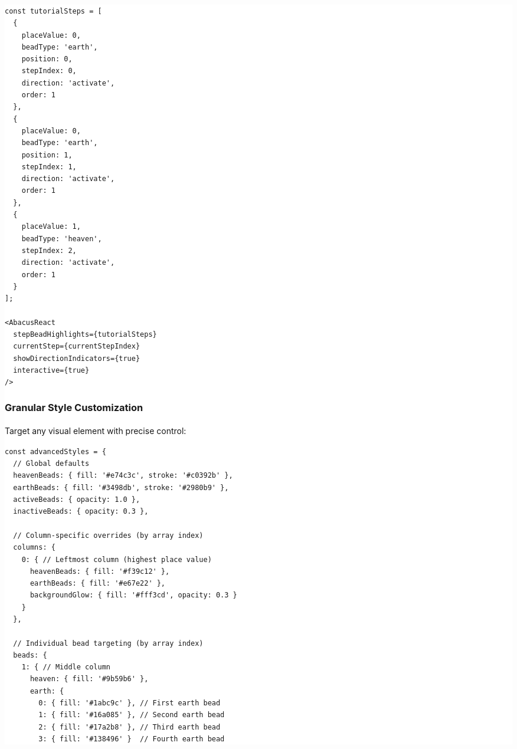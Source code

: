 ```tsx
const tutorialSteps = [
  {
    placeValue: 0,
    beadType: 'earth',
    position: 0,
    stepIndex: 0,
    direction: 'activate',
    order: 1
  },
  {
    placeValue: 0,
    beadType: 'earth',
    position: 1,
    stepIndex: 1,
    direction: 'activate',
    order: 1
  },
  {
    placeValue: 1,
    beadType: 'heaven',
    stepIndex: 2,
    direction: 'activate',
    order: 1
  }
];

<AbacusReact
  stepBeadHighlights={tutorialSteps}
  currentStep={currentStepIndex}
  showDirectionIndicators={true}
  interactive={true}
/>
```

### Granular Style Customization

Target any visual element with precise control:

```tsx
const advancedStyles = {
  // Global defaults
  heavenBeads: { fill: '#e74c3c', stroke: '#c0392b' },
  earthBeads: { fill: '#3498db', stroke: '#2980b9' },
  activeBeads: { opacity: 1.0 },
  inactiveBeads: { opacity: 0.3 },

  // Column-specific overrides (by array index)
  columns: {
    0: { // Leftmost column (highest place value)
      heavenBeads: { fill: '#f39c12' },
      earthBeads: { fill: '#e67e22' },
      backgroundGlow: { fill: '#fff3cd', opacity: 0.3 }
    }
  },

  // Individual bead targeting (by array index)
  beads: {
    1: { // Middle column
      heaven: { fill: '#9b59b6' },
      earth: {
        0: { fill: '#1abc9c' }, // First earth bead
        1: { fill: '#16a085' }, // Second earth bead
        2: { fill: '#17a2b8' }, // Third earth bead
        3: { fill: '#138496' }  // Fourth earth bead
```